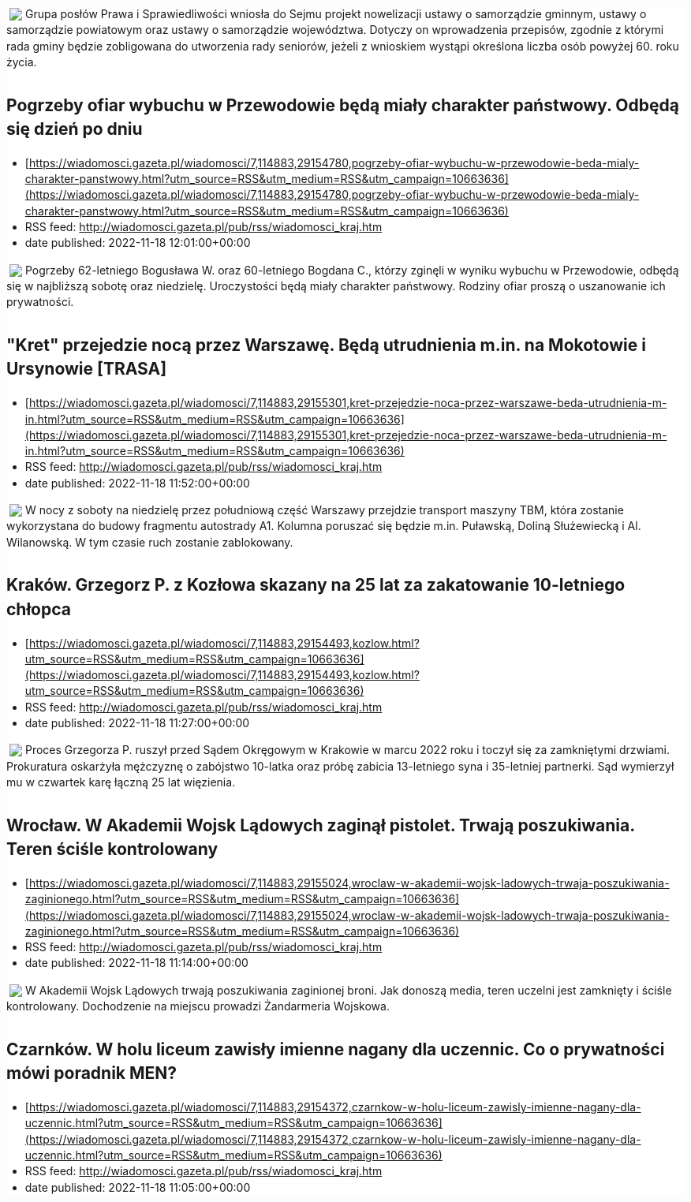 <img align="left" hspace="4" src="https://bi.im-g.pl/im/6a/0c/1b/z28363626M,Jaroslaw-Kaczynski-w-Sejmie.jpg" vspace="2" />Grupa posłów Prawa i Sprawiedliwości wniosła do Sejmu projekt nowelizacji ustawy o samorządzie gminnym, ustawy o samorządzie powiatowym oraz ustawy o samorządzie województwa. Dotyczy on wprowadzenia przepisów, zgodnie z którymi rada gminy będzie zobligowana do utworzenia rady seniorów, jeżeli z wnioskiem wystąpi określona liczba osób powyżej 60. roku życia.

## Pogrzeby ofiar wybuchu w Przewodowie będą miały charakter państwowy. Odbędą się dzień po dniu
 - [https://wiadomosci.gazeta.pl/wiadomosci/7,114883,29154780,pogrzeby-ofiar-wybuchu-w-przewodowie-beda-mialy-charakter-panstwowy.html?utm_source=RSS&utm_medium=RSS&utm_campaign=10663636](https://wiadomosci.gazeta.pl/wiadomosci/7,114883,29154780,pogrzeby-ofiar-wybuchu-w-przewodowie-beda-mialy-charakter-panstwowy.html?utm_source=RSS&utm_medium=RSS&utm_campaign=10663636)
 - RSS feed: http://wiadomosci.gazeta.pl/pub/rss/wiadomosci_kraj.htm
 - date published: 2022-11-18 12:01:00+00:00

<img align="left" hspace="4" src="https://bi.im-g.pl/im/1c/cd/1b/z29155100M,Przewodow--wojsko-wjezdzajace-do-miejscowosci--16-.jpg" vspace="2" />Pogrzeby 62-letniego Bogusława W. oraz 60-letniego Bogdana C., którzy zginęli w wyniku wybuchu w Przewodowie, odbędą się w najbliższą sobotę oraz niedzielę. Uroczystości będą miały charakter państwowy. Rodziny ofiar proszą o uszanowanie ich prywatności.

## "Kret" przejedzie nocą przez Warszawę. Będą utrudnienia m.in. na Mokotowie i Ursynowie [TRASA]
 - [https://wiadomosci.gazeta.pl/wiadomosci/7,114883,29155301,kret-przejedzie-noca-przez-warszawe-beda-utrudnienia-m-in.html?utm_source=RSS&utm_medium=RSS&utm_campaign=10663636](https://wiadomosci.gazeta.pl/wiadomosci/7,114883,29155301,kret-przejedzie-noca-przez-warszawe-beda-utrudnienia-m-in.html?utm_source=RSS&utm_medium=RSS&utm_campaign=10663636)
 - RSS feed: http://wiadomosci.gazeta.pl/pub/rss/wiadomosci_kraj.htm
 - date published: 2022-11-18 11:52:00+00:00

<img align="left" hspace="4" src="https://bi.im-g.pl/im/a8/ce/1b/z29155496M,Maszyna-TBM.jpg" vspace="2" />W nocy z soboty na niedzielę przez południową część Warszawy przejdzie transport maszyny TBM, która zostanie wykorzystana do budowy fragmentu autostrady A1. Kolumna poruszać się będzie m.in. Puławską, Doliną Służewiecką i Al. Wilanowską. W tym czasie ruch zostanie zablokowany.

## Kraków. Grzegorz P. z Kozłowa skazany na 25 lat za zakatowanie 10-letniego chłopca
 - [https://wiadomosci.gazeta.pl/wiadomosci/7,114883,29154493,kozlow.html?utm_source=RSS&utm_medium=RSS&utm_campaign=10663636](https://wiadomosci.gazeta.pl/wiadomosci/7,114883,29154493,kozlow.html?utm_source=RSS&utm_medium=RSS&utm_campaign=10663636)
 - RSS feed: http://wiadomosci.gazeta.pl/pub/rss/wiadomosci_kraj.htm
 - date published: 2022-11-18 11:27:00+00:00

<img align="left" hspace="4" src="https://bi.im-g.pl/im/28/cd/1b/z29154856M,Miejsce-smiertelnego-pobicia-dziecka-w-Kozlowie-Zd.jpg" vspace="2" />Proces Grzegorza P. ruszył przed Sądem Okręgowym w Krakowie w marcu 2022 roku i toczył się za zamkniętymi drzwiami. Prokuratura oskarżyła mężczyznę o zabójstwo 10-latka oraz próbę zabicia 13-letniego syna i 35-letniej partnerki. Sąd wymierzył mu w czwartek karę łączną 25 lat więzienia.

## Wrocław. W Akademii Wojsk Lądowych zaginął pistolet. Trwają poszukiwania. Teren ściśle kontrolowany
 - [https://wiadomosci.gazeta.pl/wiadomosci/7,114883,29155024,wroclaw-w-akademii-wojsk-ladowych-trwaja-poszukiwania-zaginionego.html?utm_source=RSS&utm_medium=RSS&utm_campaign=10663636](https://wiadomosci.gazeta.pl/wiadomosci/7,114883,29155024,wroclaw-w-akademii-wojsk-ladowych-trwaja-poszukiwania-zaginionego.html?utm_source=RSS&utm_medium=RSS&utm_campaign=10663636)
 - RSS feed: http://wiadomosci.gazeta.pl/pub/rss/wiadomosci_kraj.htm
 - date published: 2022-11-18 11:14:00+00:00

<img align="left" hspace="4" src="https://bi.im-g.pl/im/40/cd/1b/z29155136M,Akademia-Wojsk-Ladowych---zdjecie-ilustracyjne.jpg" vspace="2" />W Akademii Wojsk Lądowych trwają poszukiwania zaginionej broni. Jak donoszą media, teren uczelni jest zamknięty i ściśle kontrolowany. Dochodzenie na miejscu prowadzi Żandarmeria Wojskowa.

## Czarnków. W holu liceum zawisły imienne nagany dla uczennic. Co o prywatności mówi poradnik MEN?
 - [https://wiadomosci.gazeta.pl/wiadomosci/7,114883,29154372,czarnkow-w-holu-liceum-zawisly-imienne-nagany-dla-uczennic.html?utm_source=RSS&utm_medium=RSS&utm_campaign=10663636](https://wiadomosci.gazeta.pl/wiadomosci/7,114883,29154372,czarnkow-w-holu-liceum-zawisly-imienne-nagany-dla-uczennic.html?utm_source=RSS&utm_medium=RSS&utm_campaign=10663636)
 - RSS feed: http://wiadomosci.gazeta.pl/pub/rss/wiadomosci_kraj.htm
 - date published: 2022-11-18 11:05:00+00:00
